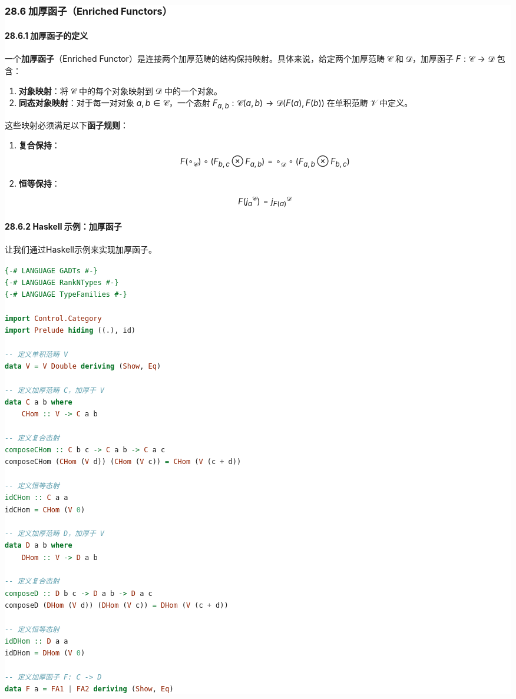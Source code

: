 ### **28.6 加厚函子（Enriched Functors）**

#### **28.6.1 加厚函子的定义**

一个**加厚函子**（Enriched Functor）是连接两个加厚范畴的结构保持映射。具体来说，给定两个加厚范畴 $\mathcal{C}$ 和 $\mathcal{D}$，加厚函子 $F: \mathcal{C} \to \mathcal{D}$ 包含：

1. **对象映射**：将 $\mathcal{C}$ 中的每个对象映射到 $\mathcal{D}$ 中的一个对象。
2. **同态对象映射**：对于每一对对象 $a, b \in \mathcal{C}$，一个态射 $F_{a,b} : \mathcal{C}(a, b) \to \mathcal{D}(F(a), F(b))$ 在单积范畴 $\mathcal{V}$ 中定义。

这些映射必须满足以下**函子规则**：

1. **复合保持**：
   $$
   F(\circ_{\mathcal{C}}) \circ (F_{b,c} \otimes F_{a,b}) = \circ_{\mathcal{D}} \circ (F_{a,b} \otimes F_{b,c})
   $$
   
2. **恒等保持**：
   $$
   F(j_a^{\mathcal{C}}) = j_{F(a)}^{\mathcal{D}}
   $$

#### **28.6.2 Haskell 示例：加厚函子**

让我们通过Haskell示例来实现加厚函子。

```haskell
{-# LANGUAGE GADTs #-}
{-# LANGUAGE RankNTypes #-}
{-# LANGUAGE TypeFamilies #-}

import Control.Category
import Prelude hiding ((.), id)

-- 定义单积范畴 V
data V = V Double deriving (Show, Eq)

-- 定义加厚范畴 C，加厚于 V
data C a b where
    CHom :: V -> C a b

-- 定义复合态射
composeCHom :: C b c -> C a b -> C a c
composeCHom (CHom (V d)) (CHom (V c)) = CHom (V (c + d))

-- 定义恒等态射
idCHom :: C a a
idCHom = CHom (V 0)

-- 定义加厚范畴 D，加厚于 V
data D a b where
    DHom :: V -> D a b

-- 定义复合态射
composeD :: D b c -> D a b -> D a c
composeD (DHom (V d)) (DHom (V c)) = DHom (V (c + d))

-- 定义恒等态射
idDHom :: D a a
idDHom = DHom (V 0)

-- 定义加厚函子 F: C -> D
data F a = FA1 | FA2 deriving (Show, Eq)

```